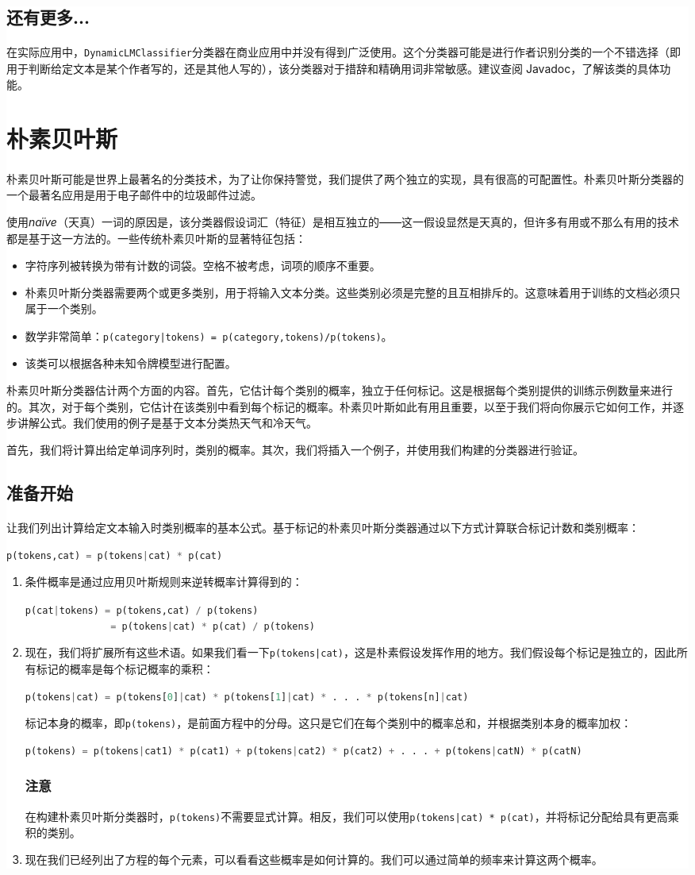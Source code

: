 ## 还有更多...

在实际应用中，`DynamicLMClassifier`分类器在商业应用中并没有得到广泛使用。这个分类器可能是进行作者识别分类的一个不错选择（即用于判断给定文本是某个作者写的，还是其他人写的），该分类器对于措辞和精确用词非常敏感。建议查阅 Javadoc，了解该类的具体功能。

# 朴素贝叶斯

朴素贝叶斯可能是世界上最著名的分类技术，为了让你保持警觉，我们提供了两个独立的实现，具有很高的可配置性。朴素贝叶斯分类器的一个最著名应用是用于电子邮件中的垃圾邮件过滤。

使用*naïve*（天真）一词的原因是，该分类器假设词汇（特征）是相互独立的——这一假设显然是天真的，但许多有用或不那么有用的技术都是基于这一方法的。一些传统朴素贝叶斯的显著特征包括：

+   字符序列被转换为带有计数的词袋。空格不被考虑，词项的顺序不重要。

+   朴素贝叶斯分类器需要两个或更多类别，用于将输入文本分类。这些类别必须是完整的且互相排斥的。这意味着用于训练的文档必须只属于一个类别。

+   数学非常简单：`p(category|tokens) = p(category,tokens)/p(tokens)`。

+   该类可以根据各种未知令牌模型进行配置。

朴素贝叶斯分类器估计两个方面的内容。首先，它估计每个类别的概率，独立于任何标记。这是根据每个类别提供的训练示例数量来进行的。其次，对于每个类别，它估计在该类别中看到每个标记的概率。朴素贝叶斯如此有用且重要，以至于我们将向你展示它如何工作，并逐步讲解公式。我们使用的例子是基于文本分类热天气和冷天气。

首先，我们将计算出给定单词序列时，类别的概率。其次，我们将插入一个例子，并使用我们构建的分类器进行验证。

## 准备开始

让我们列出计算给定文本输入时类别概率的基本公式。基于标记的朴素贝叶斯分类器通过以下方式计算联合标记计数和类别概率：

```py
p(tokens,cat) = p(tokens|cat) * p(cat)
```

1.  条件概率是通过应用贝叶斯规则来逆转概率计算得到的：

    ```py
    p(cat|tokens) = p(tokens,cat) / p(tokens)
                   = p(tokens|cat) * p(cat) / p(tokens)
    ```

1.  现在，我们将扩展所有这些术语。如果我们看一下`p(tokens|cat)`，这是朴素假设发挥作用的地方。我们假设每个标记是独立的，因此所有标记的概率是每个标记概率的乘积：

    ```py
    p(tokens|cat) = p(tokens[0]|cat) * p(tokens[1]|cat) * . . . * p(tokens[n]|cat)
    ```

    标记本身的概率，即`p(tokens)`，是前面方程中的分母。这只是它们在每个类别中的概率总和，并根据类别本身的概率加权：

    ```py
    p(tokens) = p(tokens|cat1) * p(cat1) + p(tokens|cat2) * p(cat2) + . . . + p(tokens|catN) * p(catN)
    ```

    ### 注意

    在构建朴素贝叶斯分类器时，`p(tokens)`不需要显式计算。相反，我们可以使用`p(tokens|cat) * p(cat)`，并将标记分配给具有更高乘积的类别。

1.  现在我们已经列出了方程的每个元素，可以看看这些概率是如何计算的。我们可以通过简单的频率来计算这两个概率。
